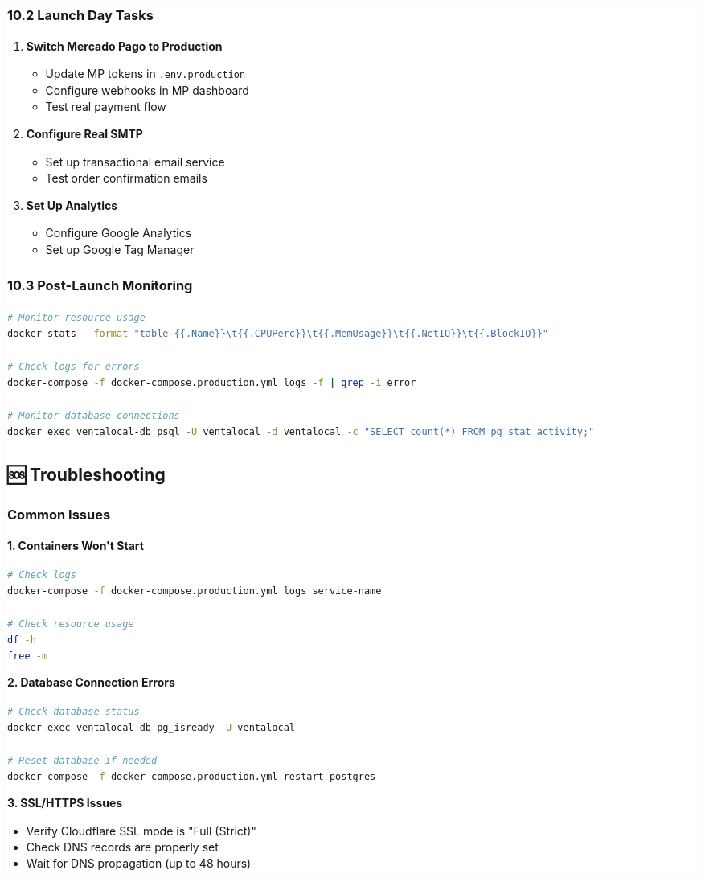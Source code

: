 ### 10.2 Launch Day Tasks
1. **Switch Mercado Pago to Production**
   - Update MP tokens in `.env.production`
   - Configure webhooks in MP dashboard
   - Test real payment flow

2. **Configure Real SMTP**
   - Set up transactional email service
   - Test order confirmation emails

3. **Set Up Analytics**
   - Configure Google Analytics
   - Set up Google Tag Manager

### 10.3 Post-Launch Monitoring
```bash
# Monitor resource usage
docker stats --format "table {{.Name}}\t{{.CPUPerc}}\t{{.MemUsage}}\t{{.NetIO}}\t{{.BlockIO}}"

# Check logs for errors
docker-compose -f docker-compose.production.yml logs -f | grep -i error

# Monitor database connections
docker exec ventalocal-db psql -U ventalocal -d ventalocal -c "SELECT count(*) FROM pg_stat_activity;"
```

## 🆘 Troubleshooting

### Common Issues

**1. Containers Won't Start**
```bash
# Check logs
docker-compose -f docker-compose.production.yml logs service-name

# Check resource usage
df -h
free -m
```

**2. Database Connection Errors**
```bash
# Check database status
docker exec ventalocal-db pg_isready -U ventalocal

# Reset database if needed
docker-compose -f docker-compose.production.yml restart postgres
```

**3. SSL/HTTPS Issues**
- Verify Cloudflare SSL mode is "Full (Strict)"
- Check DNS records are properly set
- Wait for DNS propagation (up to 48 hours)
